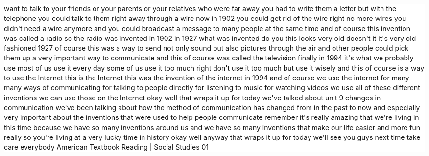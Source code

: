 want to talk to your friends or your
parents or your relatives who were far
away you had to write them a letter but
with the telephone you could talk to
them right away through a wire now in
1902 you could get rid of the wire right
no more wires you didn't need a wire
anymore and you could broadcast a
message to many people at the same time
and of course this invention was called
a radio so the radio was invented in
1902 in 1927 what was invented do you
this looks very old doesn't it it's very
old fashioned 1927 of course this was a
way to send not only sound but also
pictures through the air and other
people could pick them up a very
important way to communicate and this of
course was called the television finally
in 1994 it's what we probably use most
of us use it every day some of us use it
too much right don't use it too much but
use it wisely and this of course is a
way to use the Internet this is the
Internet this was the invention of the
internet in 1994 and of course we use
the internet for many many ways of
communicating for talking to people
directly for listening to music for
watching videos we use all of these
different inventions we can use those on
the Internet okay well that wraps it up
for today we've talked about unit 9
changes in communication we've been
talking about how the method of
communication has changed from in the
past to now and especially very
important about the inventions that were
used to help people communicate remember
it's really amazing that we're living in
this time because we have so many
inventions around us and we have so many
inventions that make our life easier and
more fun really so you're living at a
very lucky time in history okay well
anyway that wraps it up for today we'll
see you guys next time take care
everybody
American Textbook Reading | Social Studies 01